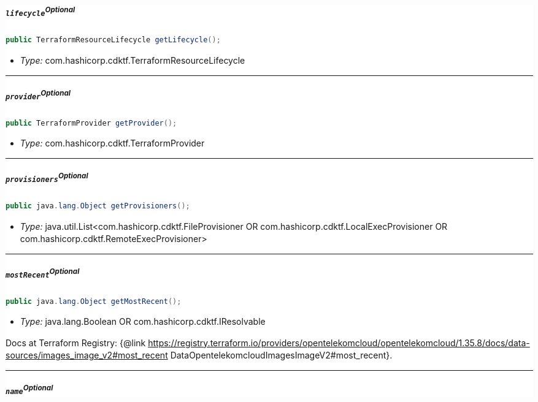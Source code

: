 
##### `lifecycle`<sup>Optional</sup> <a name="lifecycle" id="@cdktf/provider-opentelekomcloud.dataOpentelekomcloudImagesImageV2.DataOpentelekomcloudImagesImageV2Config.property.lifecycle"></a>

```java
public TerraformResourceLifecycle getLifecycle();
```

- *Type:* com.hashicorp.cdktf.TerraformResourceLifecycle

---

##### `provider`<sup>Optional</sup> <a name="provider" id="@cdktf/provider-opentelekomcloud.dataOpentelekomcloudImagesImageV2.DataOpentelekomcloudImagesImageV2Config.property.provider"></a>

```java
public TerraformProvider getProvider();
```

- *Type:* com.hashicorp.cdktf.TerraformProvider

---

##### `provisioners`<sup>Optional</sup> <a name="provisioners" id="@cdktf/provider-opentelekomcloud.dataOpentelekomcloudImagesImageV2.DataOpentelekomcloudImagesImageV2Config.property.provisioners"></a>

```java
public java.lang.Object getProvisioners();
```

- *Type:* java.util.List<com.hashicorp.cdktf.FileProvisioner OR com.hashicorp.cdktf.LocalExecProvisioner OR com.hashicorp.cdktf.RemoteExecProvisioner>

---

##### `mostRecent`<sup>Optional</sup> <a name="mostRecent" id="@cdktf/provider-opentelekomcloud.dataOpentelekomcloudImagesImageV2.DataOpentelekomcloudImagesImageV2Config.property.mostRecent"></a>

```java
public java.lang.Object getMostRecent();
```

- *Type:* java.lang.Boolean OR com.hashicorp.cdktf.IResolvable

Docs at Terraform Registry: {@link https://registry.terraform.io/providers/opentelekomcloud/opentelekomcloud/1.35.8/docs/data-sources/images_image_v2#most_recent DataOpentelekomcloudImagesImageV2#most_recent}.

---

##### `name`<sup>Optional</sup> <a name="name" id="@cdktf/provider-opentelekomcloud.dataOpentelekomcloudImagesImageV2.DataOpentelekomcloudImagesImageV2Config.property.name"></a>
